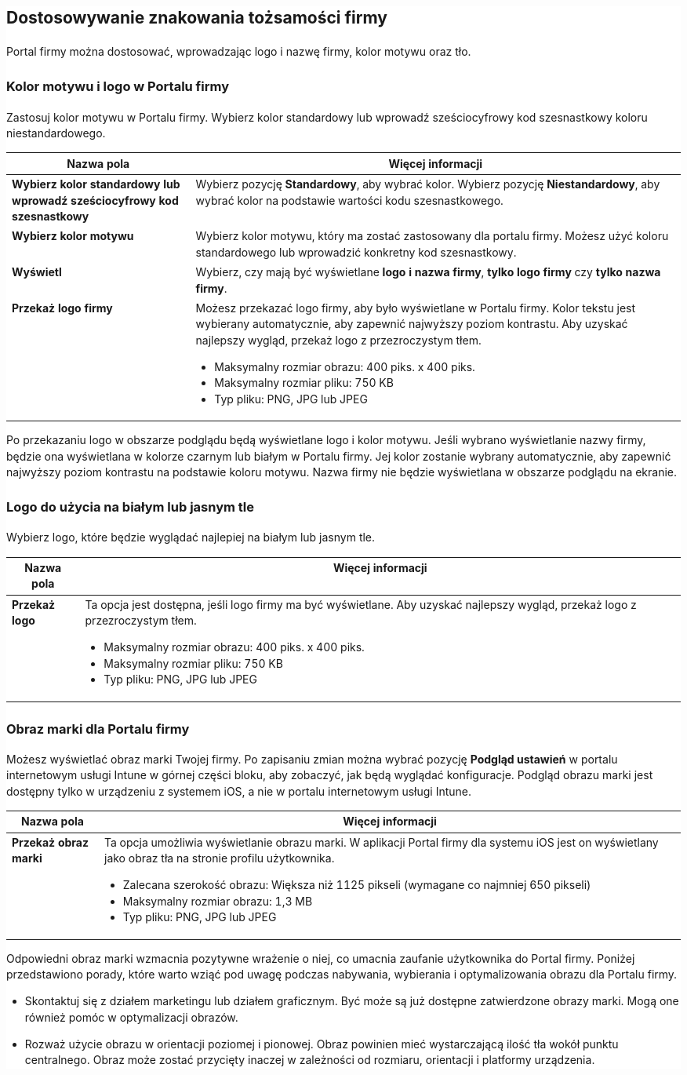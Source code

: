 ## <a name="company-identity-branding-customization"></a>Dostosowywanie znakowania tożsamości firmy
Portal firmy można dostosować, wprowadzając logo i nazwę firmy, kolor motywu oraz tło.

### <a name="theme-color-and-logo-in-the-company-portal"></a>Kolor motywu i logo w Portalu firmy
Zastosuj kolor motywu w Portalu firmy. Wybierz kolor standardowy lub wprowadź sześciocyfrowy kod szesnastkowy koloru niestandardowego.

|Nazwa pola|Więcej informacji|
|---|---|
|**Wybierz kolor standardowy lub wprowadź sześciocyfrowy kod szesnastkowy**| Wybierz pozycję **Standardowy**, aby wybrać kolor. Wybierz pozycję **Niestandardowy**, aby wybrać kolor na podstawie wartości kodu szesnastkowego.|
|**Wybierz kolor motywu**| Wybierz kolor motywu, który ma zostać zastosowany dla portalu firmy. Możesz użyć koloru standardowego lub wprowadzić konkretny kod szesnastkowy. |
|**Wyświetl**| Wybierz, czy mają być wyświetlane **logo i nazwa firmy**, **tylko logo firmy** czy **tylko nazwa firmy**. |
|**Przekaż logo firmy**|Możesz przekazać logo firmy, aby było wyświetlane w Portalu firmy. Kolor tekstu jest wybierany automatycznie, aby zapewnić najwyższy poziom kontrastu. Aby uzyskać najlepszy wygląd, przekaż logo z przezroczystym tłem.<p><ul><li>Maksymalny rozmiar obrazu: 400 piks. x 400 piks.</li><li>Maksymalny rozmiar pliku: 750 KB</li><li>Typ pliku: PNG, JPG lub JPEG</li></ul>|

Po przekazaniu logo w obszarze podglądu będą wyświetlane logo i kolor motywu. Jeśli wybrano wyświetlanie nazwy firmy, będzie ona wyświetlana w kolorze czarnym lub białym w Portalu firmy. Jej kolor zostanie wybrany automatycznie, aby zapewnić najwyższy poziom kontrastu na podstawie koloru motywu. Nazwa firmy nie będzie wyświetlana w obszarze podglądu na ekranie. 

### <a name="logo-to-use-on-white-or-light-backgrounds"></a>Logo do użycia na białym lub jasnym tle
Wybierz logo, które będzie wyglądać najlepiej na białym lub jasnym tle.

|Nazwa pola|Więcej informacji|
|---|---|
|**Przekaż logo**| Ta opcja jest dostępna, jeśli logo firmy ma być wyświetlane. Aby uzyskać najlepszy wygląd, przekaż logo z przezroczystym tłem.<p><ul><li>Maksymalny rozmiar obrazu: 400 piks. x 400 piks.</li><li>Maksymalny rozmiar pliku: 750 KB</li><li>Typ pliku: PNG, JPG lub JPEG</li></ul>|

### <a name="brand-image-for-company-portal"></a>Obraz marki dla Portalu firmy

Możesz wyświetlać obraz marki Twojej firmy. Po zapisaniu zmian można wybrać pozycję **Podgląd ustawień** w portalu internetowym usługi Intune w górnej części bloku, aby zobaczyć, jak będą wyglądać konfiguracje. Podgląd obrazu marki jest dostępny tylko w urządzeniu z systemem iOS, a nie w portalu internetowym usługi Intune. 

|Nazwa pola|Więcej informacji|
|---|---|
|**Przekaż obraz marki**| Ta opcja umożliwia wyświetlanie obrazu marki. W aplikacji Portal firmy dla systemu iOS jest on wyświetlany jako obraz tła na stronie profilu użytkownika.<p><ul><li>Zalecana szerokość obrazu: Większa niż 1125 pikseli (wymagane co najmniej 650 pikseli)</li><li>Maksymalny rozmiar obrazu: 1,3 MB</li><li>Typ pliku: PNG, JPG lub JPEG</li></ul>|

Odpowiedni obraz marki wzmacnia pozytywne wrażenie o niej, co umacnia zaufanie użytkownika do Portal firmy. Poniżej przedstawiono porady, które warto wziąć pod uwagę podczas nabywania, wybierania i optymalizowania obrazu dla Portalu firmy. 

- Skontaktuj się z działem marketingu lub działem graficznym. Być może są już dostępne zatwierdzone obrazy marki. Mogą one również pomóc w optymalizacji obrazów. 

- Rozważ użycie obrazu w orientacji poziomej i pionowej. Obraz powinien mieć wystarczającą ilość tła wokół punktu centralnego. Obraz może zostać przycięty inaczej w zależności od rozmiaru, orientacji i platformy urządzenia. 
